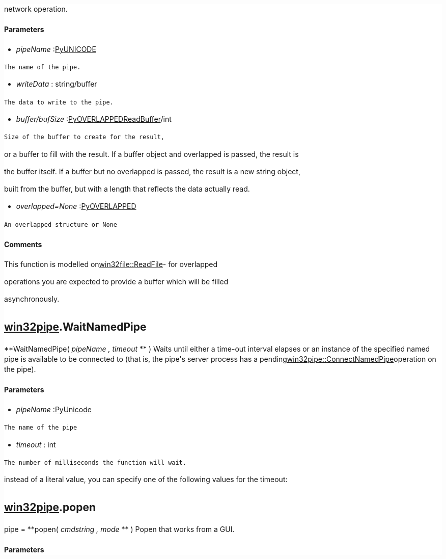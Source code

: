 network operation.

#### Parameters


  -  *pipeName* :[PyUNICODE](README.md#PyUNICODE)

    The name of the pipe.

  -  *writeData* : string/buffer

    The data to write to the pipe.

  -  *buffer/bufSize* :[PyOVERLAPPEDReadBuffer](README.md#PyOVERLAPPEDReadBuffer)/int

    Size of the buffer to create for the result, 

or a buffer to fill with the result. If a buffer object and overlapped is passed, the result is 

the buffer itself.  If a buffer but no overlapped is passed, the result is a new string object, 

built from the buffer, but with a length that reflects the data actually read.

  -  *overlapped=None* :[PyOVERLAPPED](README.md#PyOVERLAPPED)

    An overlapped structure or None

#### Comments
This function is modelled on[win32file::ReadFile](win32file.md#win32fileReadFile)- for overlapped 

operations you are expected to provide a buffer which will be filled 

asynchronously.

## [win32pipe](README.md#win32pipe).WaitNamedPipe

 **WaitNamedPipe( *pipeName*  *, timeout* ** )
Waits until either a time-out interval elapses or an instance of the specified named pipe is available to be connected to (that is, the pipe's server process has a pending[win32pipe::ConnectNamedPipe](win32pipe.md#win32pipeConnectNamedPipe)operation on the pipe).

#### Parameters


  -  *pipeName* :[PyUnicode](README.md#PyUnicode)

    The name of the pipe

  -  *timeout* : int

    The number of milliseconds the function will wait. 

instead of a literal value, you can specify one of the following values for the timeout:


## [win32pipe](README.md#win32pipe).popen

pipe = **popen( *cmdstring*  *, mode* ** )
Popen that works from a GUI.

#### Parameters
